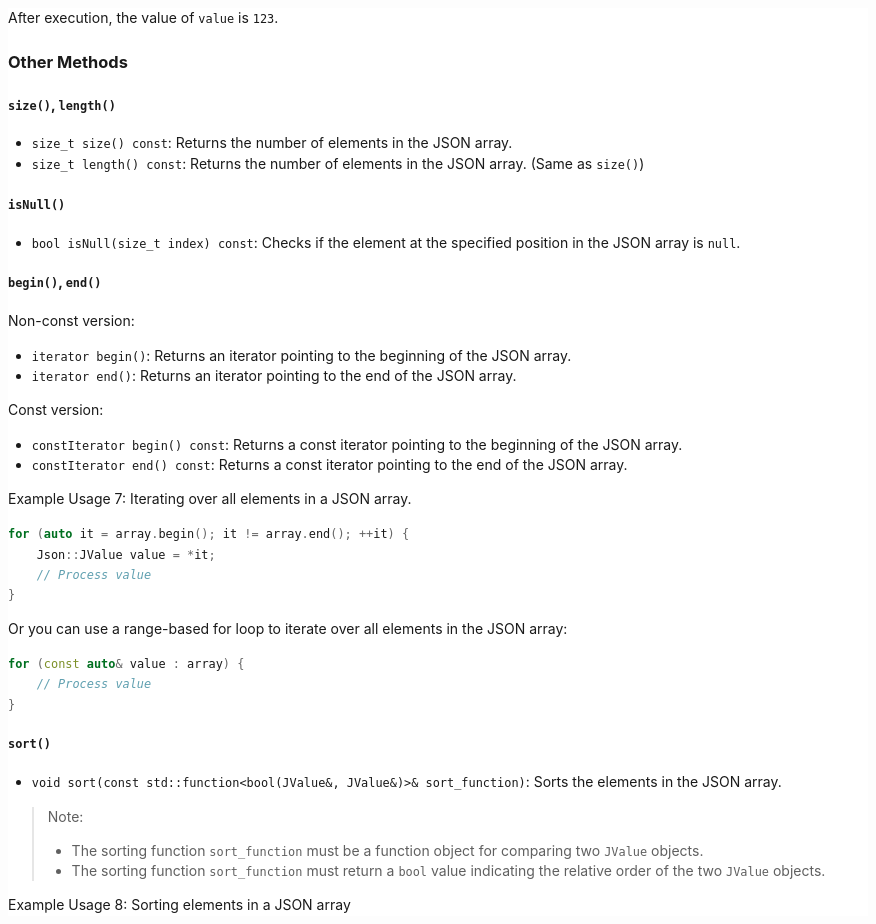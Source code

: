 After execution, the value of `value` is `123`.

### Other Methods

#### `size()`, `length()`

- `size_t size() const`: Returns the number of elements in the JSON array.
- `size_t length() const`: Returns the number of elements in the JSON array. (Same as `size()`)

#### `isNull()`

- `bool isNull(size_t index) const`: Checks if the element at the specified position in the JSON array is `null`.

#### `begin()`, `end()`

Non-const version:

- `iterator begin()`: Returns an iterator pointing to the beginning of the JSON array.
- `iterator end()`: Returns an iterator pointing to the end of the JSON array.

Const version:

- `constIterator begin() const`: Returns a const iterator pointing to the beginning of the JSON array.
- `constIterator end() const`: Returns a const iterator pointing to the end of the JSON array.

Example Usage 7: Iterating over all elements in a JSON array.

```cpp
for (auto it = array.begin(); it != array.end(); ++it) {
    Json::JValue value = *it;
    // Process value
}
```

Or you can use a range-based for loop to iterate over all elements in the JSON array:

```cpp
for (const auto& value : array) {
    // Process value
}
```

#### `sort()`

- `void sort(const std::function<bool(JValue&, JValue&)>& sort_function)`: Sorts the elements in the JSON array.

> Note:
> 
> - The sorting function `sort_function` must be a function object for comparing two `JValue` objects.
> - The sorting function `sort_function` must return a `bool` value indicating the relative order of the two `JValue` objects.

Example Usage 8: Sorting elements in a JSON array
